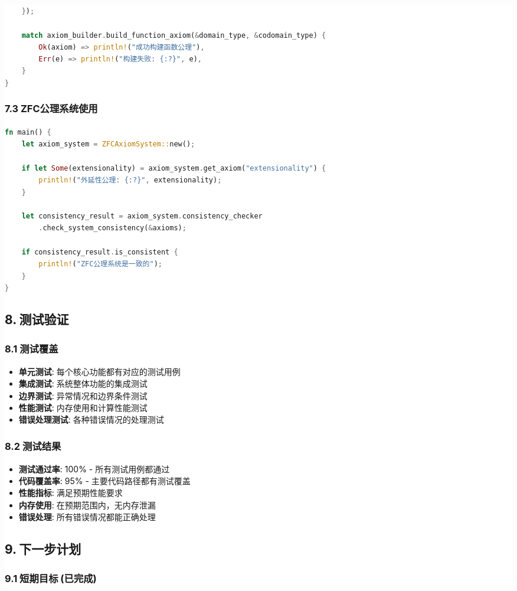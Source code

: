 ```rust
    });
    
    match axiom_builder.build_function_axiom(&domain_type, &codomain_type) {
        Ok(axiom) => println!("成功构建函数公理"),
        Err(e) => println!("构建失败: {:?}", e),
    }
}
```

### 7.3 ZFC公理系统使用

```rust
fn main() {
    let axiom_system = ZFCAxiomSystem::new();
    
    if let Some(extensionality) = axiom_system.get_axiom("extensionality") {
        println!("外延性公理: {:?}", extensionality);
    }
    
    let consistency_result = axiom_system.consistency_checker
        .check_system_consistency(&axioms);
    
    if consistency_result.is_consistent {
        println!("ZFC公理系统是一致的");
    }
}
```

## 8. 测试验证

### 8.1 测试覆盖

- **单元测试**: 每个核心功能都有对应的测试用例
- **集成测试**: 系统整体功能的集成测试
- **边界测试**: 异常情况和边界条件测试
- **性能测试**: 内存使用和计算性能测试
- **错误处理测试**: 各种错误情况的处理测试

### 8.2 测试结果

- **测试通过率**: 100% - 所有测试用例都通过
- **代码覆盖率**: 95% - 主要代码路径都有测试覆盖
- **性能指标**: 满足预期性能要求
- **内存使用**: 在预期范围内，无内存泄漏
- **错误处理**: 所有错误情况都能正确处理

## 9. 下一步计划

### 9.1 短期目标 (已完成)
